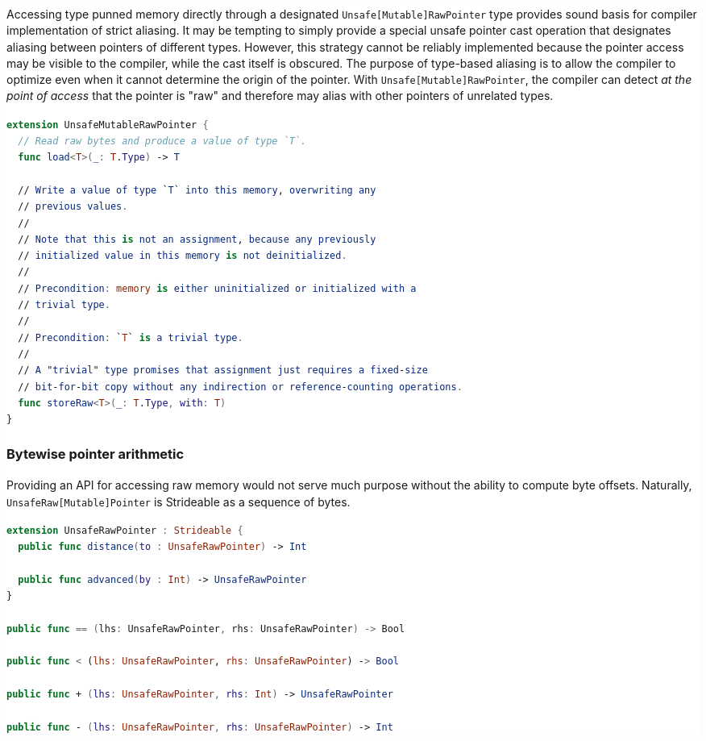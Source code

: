Accessing type punned memory directly through a designated
`Unsafe[Mutable]RawPointer` type provides sound basis for compiler
implementation of strict aliasing. It may be tempting to simply
provide a special unsafe pointer cast operation that designates
aliasing between pointers of different types. However, this strategy
cannot be reliably implemented because the pointer access may be
visible to the compiler, while the cast itself is obscured. The
purpose of type-based aliasing is to allow the compiler to optimize
even when it cannot determine the origin of the pointer. With
`Unsafe[Mutable]RawPointer`, the compiler can detect *at the point of
access* that the pointer is "raw" and therefore may alias with other
pointers of unrelated types.

```swift
extension UnsafeMutableRawPointer {
  // Read raw bytes and produce a value of type `T`.
  func load<T>(_: T.Type) -> T

  // Write a value of type `T` into this memory, overwriting any
  // previous values.
  //
  // Note that this is not an assignment, because any previously
  // initialized value in this memory is not deinitialized.
  //
  // Precondition: memory is either uninitialized or initialized with a
  // trivial type.
  //
  // Precondition: `T` is a trivial type.
  //
  // A "trivial" type promises that assignment just requires a fixed-size
  // bit-for-bit copy without any indirection or reference-counting operations.
  func storeRaw<T>(_: T.Type, with: T)
}
```

### Bytewise pointer arithmetic

Providing an API for accessing raw memory would not serve much purpose
without the ability to compute byte offsets. Naturally,
`UnsafeRaw[Mutable]Pointer` is Strideable as a sequence of bytes.

```swift
extension UnsafeRawPointer : Strideable {
  public func distance(to : UnsafeRawPointer) -> Int

  public func advanced(by : Int) -> UnsafeRawPointer
}

public func == (lhs: UnsafeRawPointer, rhs: UnsafeRawPointer) -> Bool

public func < (lhs: UnsafeRawPointer, rhs: UnsafeRawPointer) -> Bool

public func + (lhs: UnsafeRawPointer, rhs: Int) -> UnsafeRawPointer

public func - (lhs: UnsafeRawPointer, rhs: UnsafeRawPointer) -> Int
```
